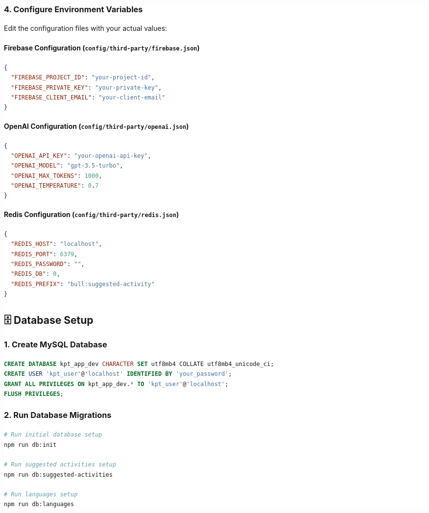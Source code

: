### 4. Configure Environment Variables

Edit the configuration files with your actual values:

#### Firebase Configuration (`config/third-party/firebase.json`)
```json
{
  "FIREBASE_PROJECT_ID": "your-project-id",
  "FIREBASE_PRIVATE_KEY": "your-private-key",
  "FIREBASE_CLIENT_EMAIL": "your-client-email"
}
```

#### OpenAI Configuration (`config/third-party/openai.json`)
```json
{
  "OPENAI_API_KEY": "your-openai-api-key",
  "OPENAI_MODEL": "gpt-3.5-turbo",
  "OPENAI_MAX_TOKENS": 1000,
  "OPENAI_TEMPERATURE": 0.7
}
```

#### Redis Configuration (`config/third-party/redis.json`)
```json
{
  "REDIS_HOST": "localhost",
  "REDIS_PORT": 6379,
  "REDIS_PASSWORD": "",
  "REDIS_DB": 0,
  "REDIS_PREFIX": "bull:suggested-activity"
}
```

## 🗄️ Database Setup

### 1. Create MySQL Database

```sql
CREATE DATABASE kpt_app_dev CHARACTER SET utf8mb4 COLLATE utf8mb4_unicode_ci;
CREATE USER 'kpt_user'@'localhost' IDENTIFIED BY 'your_password';
GRANT ALL PRIVILEGES ON kpt_app_dev.* TO 'kpt_user'@'localhost';
FLUSH PRIVILEGES;
```

### 2. Run Database Migrations

```bash
# Run initial database setup
npm run db:init

# Run suggested activities setup
npm run db:suggested-activities

# Run languages setup
npm run db:languages
```
